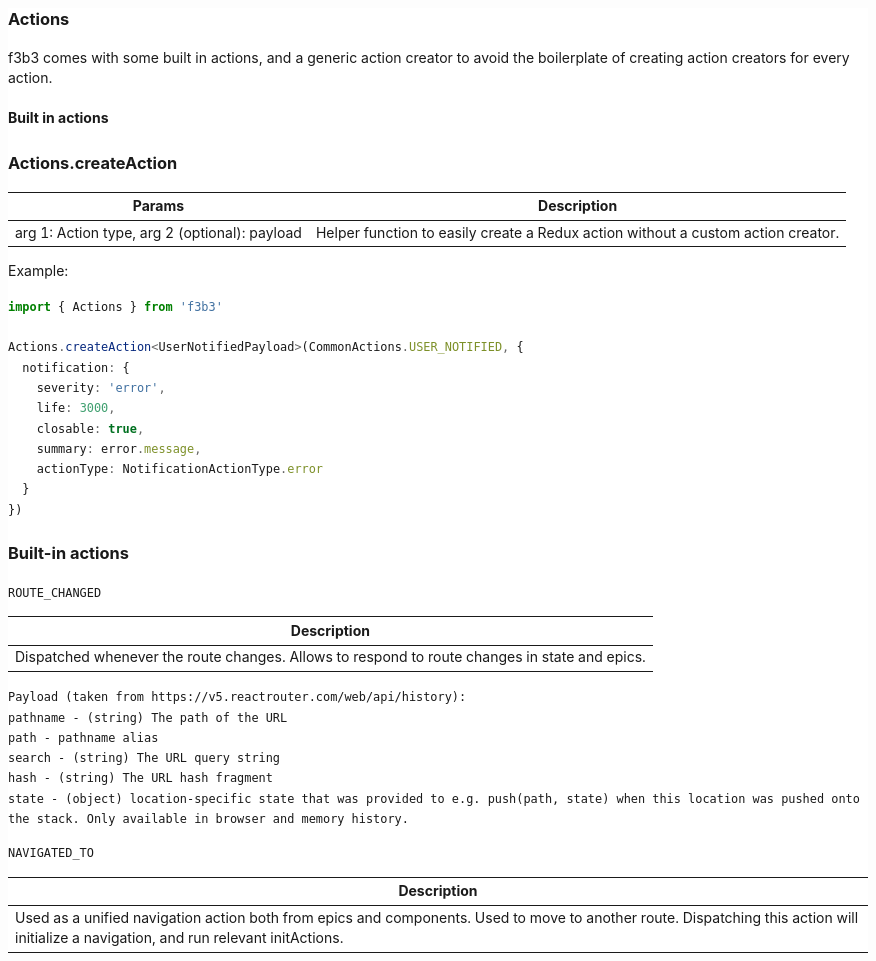 ### Actions

f3b3 comes with some built in actions, and a generic action creator to avoid the boilerplate of creating action creators for every action.

#### Built in actions

### Actions.createAction

| Params                                        | Description                                                                      |
| --------------------------------------------- | -------------------------------------------------------------------------------- |
| arg 1: Action type, arg 2 (optional): payload | Helper function to easily create a Redux action without a custom action creator. |

Example:

```typescript
import { Actions } from 'f3b3'

Actions.createAction<UserNotifiedPayload>(CommonActions.USER_NOTIFIED, {
  notification: {
    severity: 'error',
    life: 3000,
    closable: true,
    summary: error.message,
    actionType: NotificationActionType.error
  }
})
```

### Built-in actions

`ROUTE_CHANGED`

| Description                                                                                   |
| --------------------------------------------------------------------------------------------- |
| Dispatched whenever the route changes. Allows to respond to route changes in state and epics. |

```
Payload (taken from https://v5.reactrouter.com/web/api/history):
pathname - (string) The path of the URL
path - pathname alias
search - (string) The URL query string
hash - (string) The URL hash fragment
state - (object) location-specific state that was provided to e.g. push(path, state) when this location was pushed onto the stack. Only available in browser and memory history.
```

`NAVIGATED_TO`

| Description                                                                                                                                                                            |
| -------------------------------------------------------------------------------------------------------------------------------------------------------------------------------------- |
| Used as a unified navigation action both from epics and components. Used to move to another route. Dispatching this action will initialize a navigation, and run relevant initActions. |
